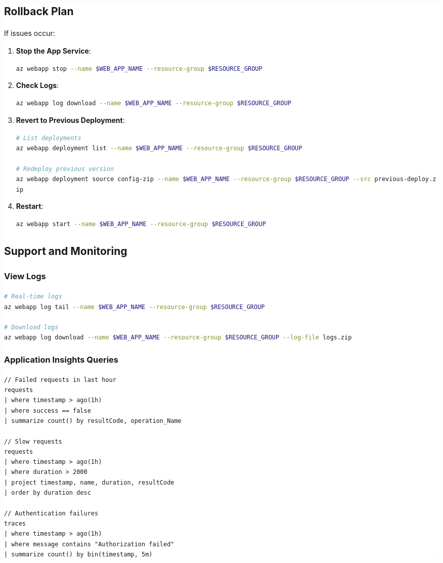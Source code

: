 ## Rollback Plan

If issues occur:

1. **Stop the App Service**:
   ```bash
   az webapp stop --name $WEB_APP_NAME --resource-group $RESOURCE_GROUP
   ```

2. **Check Logs**:
   ```bash
   az webapp log download --name $WEB_APP_NAME --resource-group $RESOURCE_GROUP
   ```

3. **Revert to Previous Deployment**:
   ```bash
   # List deployments
   az webapp deployment list --name $WEB_APP_NAME --resource-group $RESOURCE_GROUP

   # Redeploy previous version
   az webapp deployment source config-zip --name $WEB_APP_NAME --resource-group $RESOURCE_GROUP --src previous-deploy.zip
   ```

4. **Restart**:
   ```bash
   az webapp start --name $WEB_APP_NAME --resource-group $RESOURCE_GROUP
   ```

## Support and Monitoring

### View Logs

```bash
# Real-time logs
az webapp log tail --name $WEB_APP_NAME --resource-group $RESOURCE_GROUP

# Download logs
az webapp log download --name $WEB_APP_NAME --resource-group $RESOURCE_GROUP --log-file logs.zip
```

### Application Insights Queries

```kusto
// Failed requests in last hour
requests
| where timestamp > ago(1h)
| where success == false
| summarize count() by resultCode, operation_Name

// Slow requests
requests
| where timestamp > ago(1h)
| where duration > 2000
| project timestamp, name, duration, resultCode
| order by duration desc

// Authentication failures
traces
| where timestamp > ago(1h)
| where message contains "Authorization failed"
| summarize count() by bin(timestamp, 5m)
```
